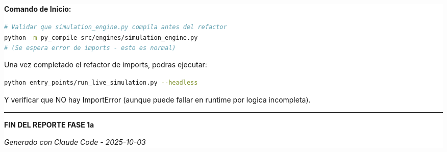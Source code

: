 **Comando de Inicio:**
```bash
# Validar que simulation_engine.py compila antes del refactor
python -m py_compile src/engines/simulation_engine.py
# (Se espera error de imports - esto es normal)
```

Una vez completado el refactor de imports, podras ejecutar:
```bash
python entry_points/run_live_simulation.py --headless
```

Y verificar que NO hay ImportError (aunque puede fallar en runtime por logica incompleta).

---

**FIN DEL REPORTE FASE 1a**

*Generado con Claude Code - 2025-10-03*
